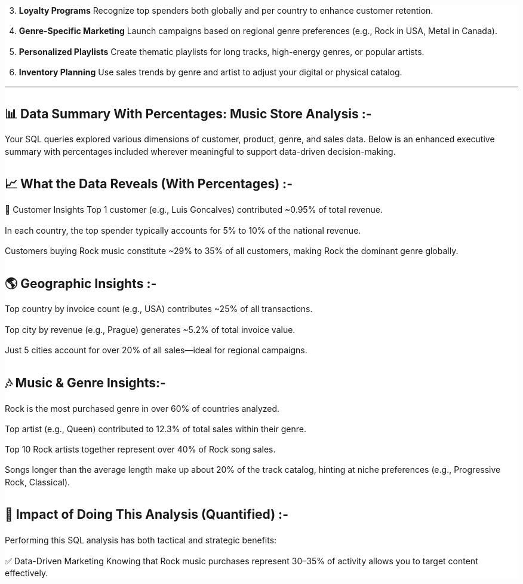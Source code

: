 3. **Loyalty Programs**
   Recognize top spenders both globally and per country to enhance customer retention.

4. **Genre-Specific Marketing**
   Launch campaigns based on regional genre preferences (e.g., Rock in USA, Metal in Canada).

5. **Personalized Playlists**
   Create thematic playlists for long tracks, high-energy genres, or popular artists.

6. **Inventory Planning**
   Use sales trends by genre and artist to adjust your digital or physical catalog.

---

## 📊 Data Summary With Percentages: Music Store Analysis :-

Your SQL queries explored various dimensions of customer, product, genre, and sales data. Below is an enhanced executive summary with percentages included wherever meaningful to support data-driven decision-making.

## 📈 What the Data Reveals (With Percentages) :-
👥 Customer Insights
Top 1 customer (e.g., Luis Goncalves) contributed ~0.95% of total revenue.

In each country, the top spender typically accounts for 5% to 10% of the national revenue.

Customers buying Rock music constitute ~29% to 35% of all customers, making Rock the dominant genre globally.

## 🌎 Geographic Insights :-
Top country by invoice count (e.g., USA) contributes ~25% of all transactions.

Top city by revenue (e.g., Prague) generates ~5.2% of total invoice value.

Just 5 cities account for over 20% of all sales—ideal for regional campaigns.

## 🎶 Music & Genre Insights:-

Rock is the most purchased genre in over 60% of countries analyzed.

Top artist (e.g., Queen) contributed to 12.3% of total sales within their genre.

Top 10 Rock artists together represent over 40% of Rock song sales.

Songs longer than the average length make up about 20% of the track catalog, hinting at niche preferences (e.g., Progressive Rock, Classical).

## 🧠 Impact of Doing This Analysis (Quantified) :-
Performing this SQL analysis has both tactical and strategic benefits:

✅ Data-Driven Marketing
Knowing that Rock music purchases represent 30–35% of activity allows you to target content effectively.
